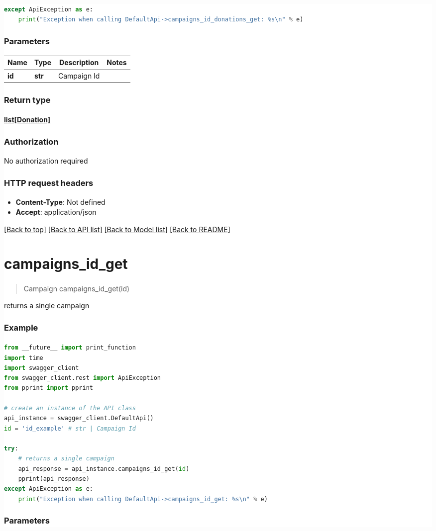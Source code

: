 ```python
except ApiException as e:
    print("Exception when calling DefaultApi->campaigns_id_donations_get: %s\n" % e)
```

### Parameters

Name | Type | Description  | Notes
------------- | ------------- | ------------- | -------------
 **id** | **str**| Campaign Id | 

### Return type

[**list[Donation]**](Donation.md)

### Authorization

No authorization required

### HTTP request headers

 - **Content-Type**: Not defined
 - **Accept**: application/json

[[Back to top]](#) [[Back to API list]](../README.md#documentation-for-api-endpoints) [[Back to Model list]](../README.md#documentation-for-models) [[Back to README]](../README.md)

# **campaigns_id_get**
> Campaign campaigns_id_get(id)

returns a single campaign

### Example
```python
from __future__ import print_function
import time
import swagger_client
from swagger_client.rest import ApiException
from pprint import pprint

# create an instance of the API class
api_instance = swagger_client.DefaultApi()
id = 'id_example' # str | Campaign Id

try:
    # returns a single campaign
    api_response = api_instance.campaigns_id_get(id)
    pprint(api_response)
except ApiException as e:
    print("Exception when calling DefaultApi->campaigns_id_get: %s\n" % e)
```

### Parameters
